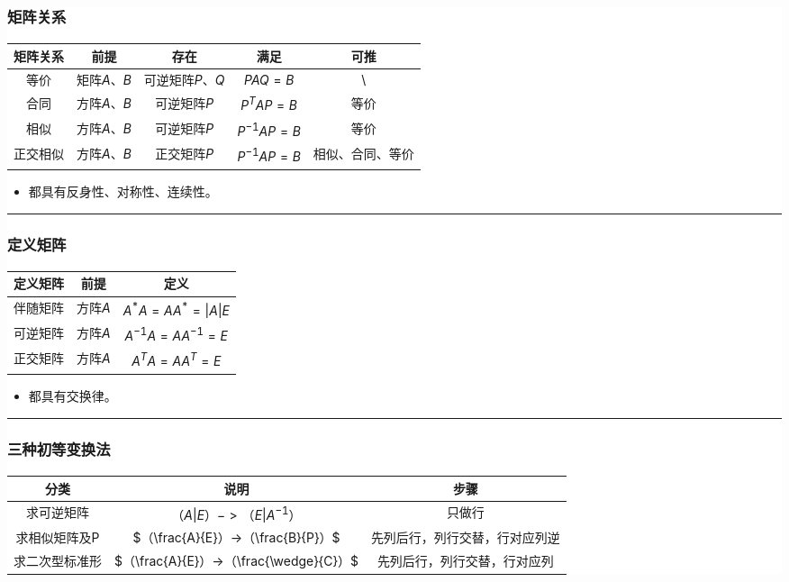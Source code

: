 
### 矩阵关系

| 矩阵关系 | 前提      | 存在        | 满足           | 可推       |
|:----:|:-------:|:---------:|:------------:|:--------:|
| 等价   | 矩阵$A、B$ | 可逆矩阵$P、Q$ | $PAQ=B$      | \        |
| 合同   | 方阵$A、B$ | 可逆矩阵$P$   | $P^TAP=B$    | 等价       |
| 相似   | 方阵$A、B$ | 可逆矩阵$P$   | $P^{-1}AP=B$ | 等价       |
| 正交相似 | 方阵$A、B$ | 正交矩阵$P$   | $P^{-1}AP=B$ | 相似、合同、等价 |

+ 都具有反身性、对称性、连续性。

---

### 定义矩阵

| 定义矩阵 | 前提    | 定义                         |
|:----:|:-----:|:--------------------------:|
| 伴随矩阵 | 方阵$A$ | $A^*A=AA^*=\vert A\vert E$ |
| 可逆矩阵 | 方阵$A$ | $A^{-1}A=AA^{-1}=E$        |
| 正交矩阵 | 方阵$A$ | $A^TA=AA^{T}=E$            |

+ 都具有交换律。

---

### 三种初等变换法

| 分类      | 说明                                  | 步骤              |
|:-------:|:-----------------------------------:|:---------------:|
| 求可逆矩阵   | $（A\vert E）->（E\vert A^{-1}）$       | 只做行             |
| 求相似矩阵及P | $（\frac{A}{E}）->（\frac{B}{P}）$      | 先列后行，列行交替，行对应列逆 |
| 求二次型标准形 | $（\frac{A}{E}）->（\frac{\wedge}{C}）$ | 先列后行，列行交替，行对应列  |
